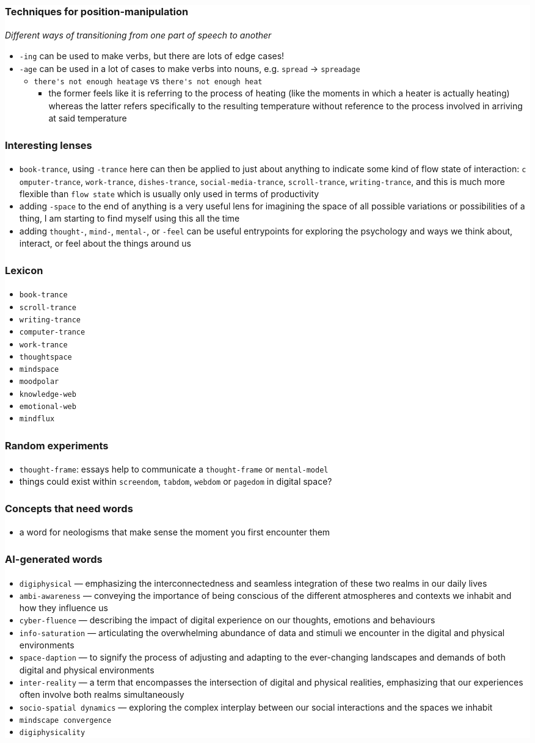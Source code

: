 ### Techniques for position-manipulation

*Different ways of transitioning from one part of speech to another*

* `-ing` can be used to make verbs, but there are lots of edge cases!
* `-age` can be used in a lot of cases to make verbs into nouns, e.g. `spread` -> `spreadage`
	* `there's not enough heatage` vs `there's not enough heat`
		* the former feels like it is referring to the process of heating (like the moments in which a heater is actually heating) whereas the latter refers specifically to the resulting temperature without reference to the process involved in arriving at said temperature

### Interesting lenses

* `book-trance`, using `-trance` here can then be applied to just about anything to indicate some kind of flow state of interaction: `computer-trance`, `work-trance`, `dishes-trance`, `social-media-trance`, `scroll-trance`, `writing-trance`, and this is much more flexible than `flow state` which is usually only used in terms of productivity
* adding `-space` to the end of anything is a very useful lens for imagining the space of all possible variations or possibilities of a thing, I am starting to find myself using this all the time
* adding `thought-`, `mind-`, `mental-`, or `-feel` can be useful entrypoints for exploring the psychology and ways we think about, interact, or feel about the things around us

### Lexicon

- `book-trance`
- `scroll-trance`
- `writing-trance`
- `computer-trance`
- `work-trance`
- `thoughtspace`
- `mindspace`
- `moodpolar`
- `knowledge-web`
- `emotional-web`
- `mindflux`

### Random experiments

- `thought-frame`: essays help to communicate a `thought-frame` or `mental-model`
- things could exist within `screendom`, `tabdom`, `webdom` or `pagedom` in digital space?

### Concepts that need words

- a word for neologisms that make sense the moment you first encounter them

### AI-generated words

- `digiphysical` — emphasizing the interconnectedness and seamless integration of these two realms in our daily lives
- `ambi-awareness` — conveying the importance of being conscious of the different atmospheres and contexts we inhabit and how they influence us
- `cyber-fluence` — describing the impact of digital experience on our thoughts, emotions and behaviours
- `info-saturation` — articulating the overwhelming abundance of data and stimuli we encounter in the digital and physical environments
- `space-daption` — to signify the process of adjusting and adapting to the ever-changing landscapes and demands of both digital and physical environments
- `inter-reality` — a term that encompasses the intersection of digital and physical realities, emphasizing that our experiences often involve both realms simultaneously
- `socio-spatial dynamics` — exploring the complex interplay between our social interactions and the spaces we inhabit
- `mindscape convergence`
- `digiphysicality`
